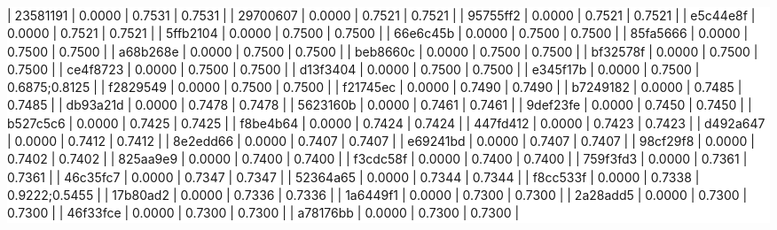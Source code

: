 | 23581191 | 0.0000 | 0.7531 | 0.7531 |
| 29700607 | 0.0000 | 0.7521 | 0.7521 |
| 95755ff2 | 0.0000 | 0.7521 | 0.7521 |
| e5c44e8f | 0.0000 | 0.7521 | 0.7521 |
| 5ffb2104 | 0.0000 | 0.7500 | 0.7500 |
| 66e6c45b | 0.0000 | 0.7500 | 0.7500 |
| 85fa5666 | 0.0000 | 0.7500 | 0.7500 |
| a68b268e | 0.0000 | 0.7500 | 0.7500 |
| beb8660c | 0.0000 | 0.7500 | 0.7500 |
| bf32578f | 0.0000 | 0.7500 | 0.7500 |
| ce4f8723 | 0.0000 | 0.7500 | 0.7500 |
| d13f3404 | 0.0000 | 0.7500 | 0.7500 |
| e345f17b | 0.0000 | 0.7500 | 0.6875;0.8125 |
| f2829549 | 0.0000 | 0.7500 | 0.7500 |
| f21745ec | 0.0000 | 0.7490 | 0.7490 |
| b7249182 | 0.0000 | 0.7485 | 0.7485 |
| db93a21d | 0.0000 | 0.7478 | 0.7478 |
| 5623160b | 0.0000 | 0.7461 | 0.7461 |
| 9def23fe | 0.0000 | 0.7450 | 0.7450 |
| b527c5c6 | 0.0000 | 0.7425 | 0.7425 |
| f8be4b64 | 0.0000 | 0.7424 | 0.7424 |
| 447fd412 | 0.0000 | 0.7423 | 0.7423 |
| d492a647 | 0.0000 | 0.7412 | 0.7412 |
| 8e2edd66 | 0.0000 | 0.7407 | 0.7407 |
| e69241bd | 0.0000 | 0.7407 | 0.7407 |
| 98cf29f8 | 0.0000 | 0.7402 | 0.7402 |
| 825aa9e9 | 0.0000 | 0.7400 | 0.7400 |
| f3cdc58f | 0.0000 | 0.7400 | 0.7400 |
| 759f3fd3 | 0.0000 | 0.7361 | 0.7361 |
| 46c35fc7 | 0.0000 | 0.7347 | 0.7347 |
| 52364a65 | 0.0000 | 0.7344 | 0.7344 |
| f8cc533f | 0.0000 | 0.7338 | 0.9222;0.5455 |
| 17b80ad2 | 0.0000 | 0.7336 | 0.7336 |
| 1a6449f1 | 0.0000 | 0.7300 | 0.7300 |
| 2a28add5 | 0.0000 | 0.7300 | 0.7300 |
| 46f33fce | 0.0000 | 0.7300 | 0.7300 |
| a78176bb | 0.0000 | 0.7300 | 0.7300 |